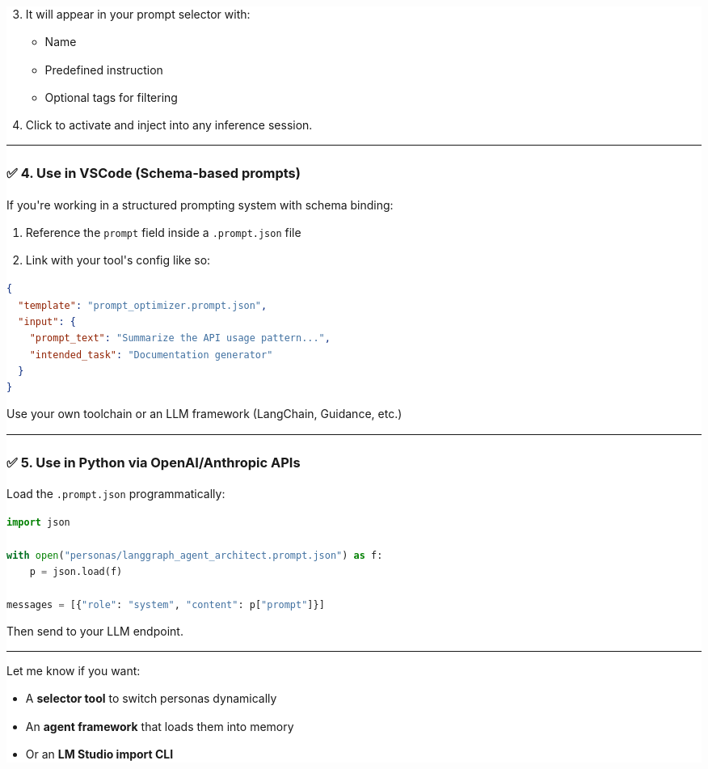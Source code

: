 3.  It will appear in your prompt selector with:
    
    *   Name
        
    *   Predefined instruction
        
    *   Optional tags for filtering
        
4.  Click to activate and inject into any inference session.
    

* * *

### ✅ 4. **Use in VSCode (Schema-based prompts)**

If you're working in a structured prompting system with schema binding:

1.  Reference the `prompt` field inside a `.prompt.json` file
    
2.  Link with your tool's config like so:
    

```json
{
  "template": "prompt_optimizer.prompt.json",
  "input": {
    "prompt_text": "Summarize the API usage pattern...",
    "intended_task": "Documentation generator"
  }
}
```

Use your own toolchain or an LLM framework (LangChain, Guidance, etc.)

* * *

### ✅ 5. **Use in Python via OpenAI/Anthropic APIs**

Load the `.prompt.json` programmatically:

```python
import json

with open("personas/langgraph_agent_architect.prompt.json") as f:
    p = json.load(f)

messages = [{"role": "system", "content": p["prompt"]}]
```

Then send to your LLM endpoint.

* * *

Let me know if you want:

*   A **selector tool** to switch personas dynamically
    
*   An **agent framework** that loads them into memory
    
*   Or an **LM Studio import CLI**
    